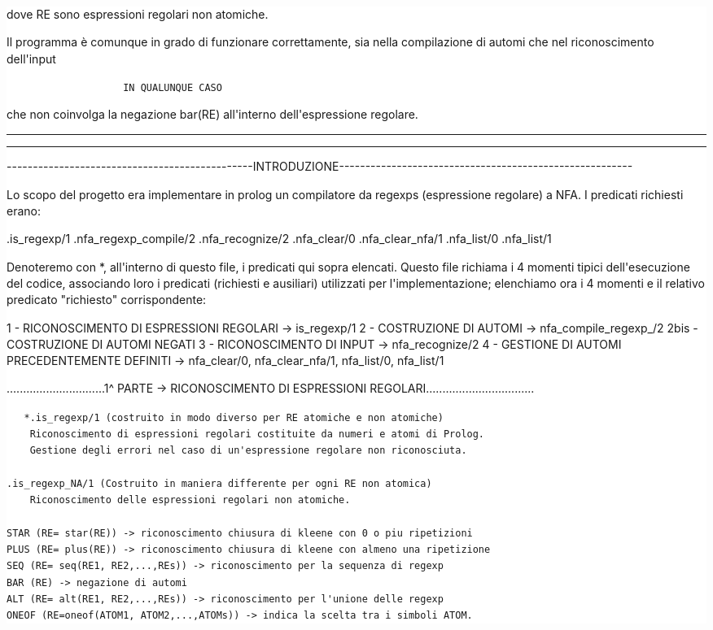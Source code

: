 dove RE sono espressioni regolari non atomiche.



Il programma è comunque in grado di funzionare correttamente, sia nella compilazione di automi che nel
riconoscimento dell'input
	
						IN QUALUNQUE CASO

che non coinvolga la negazione bar(RE) all'interno dell'espressione regolare.

******************************************************************************************************************
******************************************************************************************************************


-----------------------------------------------INTRODUZIONE--------------------------------------------------------

Lo scopo del progetto era implementare in prolog un compilatore da regexps (espressione regolare) a NFA.
I predicati richiesti erano:

.is_regexp/1
.nfa_regexp_compile/2
.nfa_recognize/2
.nfa_clear/0
.nfa_clear_nfa/1
.nfa_list/0
.nfa_list/1

Denoteremo con *, all'interno di questo file, i predicati qui sopra elencati.
Questo file richiama i 4 momenti tipici dell'esecuzione del codice, associando loro i predicati (richiesti e
ausiliari) utilizzati per l'implementazione; elenchiamo ora i 4 momenti e il relativo predicato "richiesto"
corrispondente:

1 - RICONOSCIMENTO DI ESPRESSIONI REGOLARI -> is_regexp/1
2 - COSTRUZIONE DI AUTOMI -> nfa_compile_regexp_/2
2bis - COSTRUZIONE DI AUTOMI NEGATI
3 - RICONOSCIMENTO DI INPUT -> nfa_recognize/2
4 - GESTIONE DI AUTOMI PRECEDENTEMENTE DEFINITI -> nfa_clear/0, nfa_clear_nfa/1, nfa_list/0, nfa_list/1


..............................1^ PARTE -> RICONOSCIMENTO DI ESPRESSIONI REGOLARI.................................

       *.is_regexp/1 (costruito in modo diverso per RE atomiche e non atomiche) 
		Riconoscimento di espressioni regolari costituite da numeri e atomi di Prolog.
		Gestione degli errori nel caso di un'espressione regolare non riconosciuta.	
	
	.is_regexp_NA/1 (Costruito in maniera differente per ogni RE non atomica)
		Riconoscimento delle espressioni regolari non atomiche.

	STAR (RE= star(RE)) -> riconoscimento chiusura di kleene con 0 o piu ripetizioni
	PLUS (RE= plus(RE)) -> riconoscimento chiusura di kleene con almeno una ripetizione
	SEQ (RE= seq(RE1, RE2,...,REs)) -> riconoscimento per la sequenza di regexp
	BAR (RE) -> negazione di automi
	ALT (RE= alt(RE1, RE2,...,REs)) -> riconoscimento per l'unione delle regexp
	ONEOF (RE=oneof(ATOM1, ATOM2,...,ATOMs)) -> indica la scelta tra i simboli ATOM.
